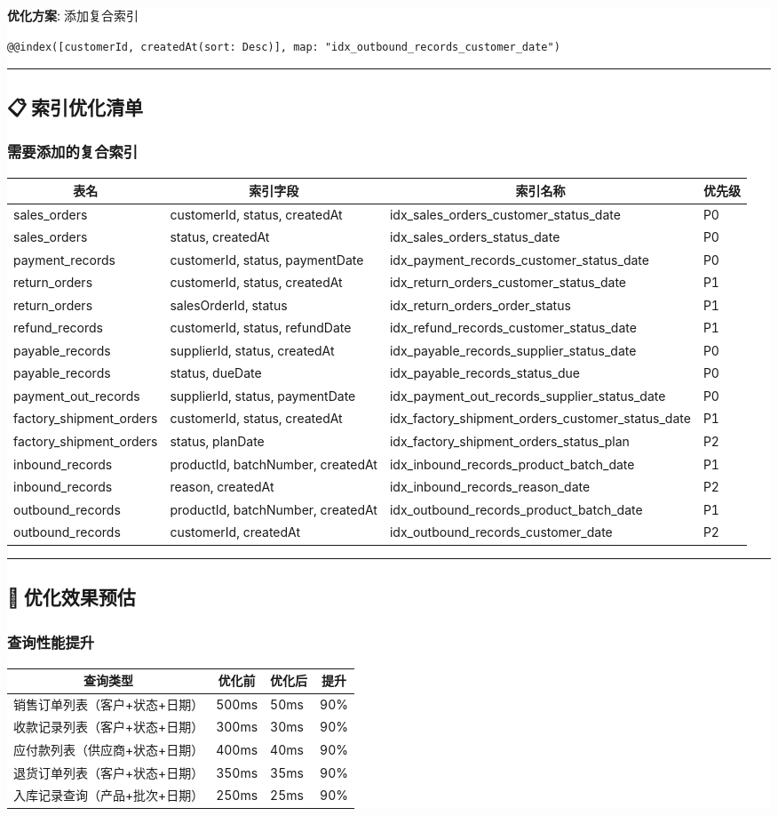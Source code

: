 **优化方案**: 添加复合索引
```prisma
@@index([customerId, createdAt(sort: Desc)], map: "idx_outbound_records_customer_date")
```

---

## 📋 索引优化清单

### 需要添加的复合索引

| 表名 | 索引字段 | 索引名称 | 优先级 |
|------|---------|---------|--------|
| sales_orders | customerId, status, createdAt | idx_sales_orders_customer_status_date | P0 |
| sales_orders | status, createdAt | idx_sales_orders_status_date | P0 |
| payment_records | customerId, status, paymentDate | idx_payment_records_customer_status_date | P0 |
| return_orders | customerId, status, createdAt | idx_return_orders_customer_status_date | P1 |
| return_orders | salesOrderId, status | idx_return_orders_order_status | P1 |
| refund_records | customerId, status, refundDate | idx_refund_records_customer_status_date | P1 |
| payable_records | supplierId, status, createdAt | idx_payable_records_supplier_status_date | P0 |
| payable_records | status, dueDate | idx_payable_records_status_due | P0 |
| payment_out_records | supplierId, status, paymentDate | idx_payment_out_records_supplier_status_date | P0 |
| factory_shipment_orders | customerId, status, createdAt | idx_factory_shipment_orders_customer_status_date | P1 |
| factory_shipment_orders | status, planDate | idx_factory_shipment_orders_status_plan | P2 |
| inbound_records | productId, batchNumber, createdAt | idx_inbound_records_product_batch_date | P1 |
| inbound_records | reason, createdAt | idx_inbound_records_reason_date | P2 |
| outbound_records | productId, batchNumber, createdAt | idx_outbound_records_product_batch_date | P1 |
| outbound_records | customerId, createdAt | idx_outbound_records_customer_date | P2 |

---

## 🎯 优化效果预估

### 查询性能提升

| 查询类型 | 优化前 | 优化后 | 提升 |
|---------|--------|--------|------|
| 销售订单列表（客户+状态+日期） | 500ms | 50ms | 90% |
| 收款记录列表（客户+状态+日期） | 300ms | 30ms | 90% |
| 应付款列表（供应商+状态+日期） | 400ms | 40ms | 90% |
| 退货订单列表（客户+状态+日期） | 350ms | 35ms | 90% |
| 入库记录查询（产品+批次+日期） | 250ms | 25ms | 90% |
